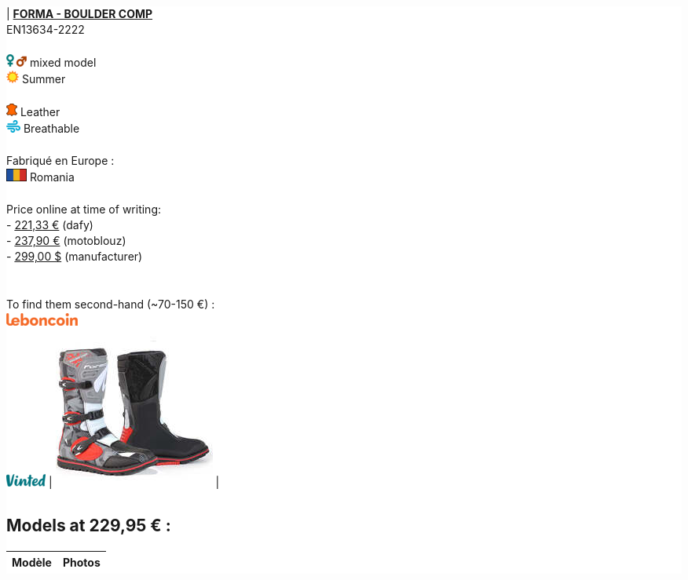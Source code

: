 |                                                                                           **[FORMA - BOULDER COMP](https://www.formabootsusa.com/collections/off-road-boots/products/boulder-comp)**                                                                                           <br />                                                                                           EN13634-2222<br />                                                                                           <br />                                                                                           ![](openmoji_genre_mixte.png#floatleft "Icon: mixed model (modified image: Openmoji)") mixed model                                                                                           <br />                                                                                           ![](openmoji_ete.png#floatleft "Icon: Summer") Summer                                                                                           <br />                                                                                           <br />                                                                                           ![](thenounproject_leather-30003-Linda_Staudinger.png#floatleft "Icon: leather (modified image: The Noun Project 30003 - Linda Staudinger)") Leather                                                                                           <br />                                                                                           ![](thenounproject_blow-3883917_Adrien_Coquet.png#floatleft "Icon: breathable (modified image: The Noun Project 3883917 - Adrien Coquet)") Breathable                                                                                           <br />                                                                                           <br />                                                                                           Fabriqué en Europe : <br /> ![](openmoji_drapeau_Roumanie.png#floatleft "Flag of Romania (modified image: Openmoji)") Romania                                                                                           <br />                                                                                           <br />                                                                                           Price online at time of writing:<br />                                                                                           - [221,33 €](https://www.dafy-moto.com/recherche?string=FORMA%20BOULDER%20COMP) (dafy)<br />                                                                                           - [237,90 €](https://pkw.motoblouz.com/?P4122157BDFF171&redir=https%3A%2F%2Fwww.motoblouz.com%2Frecherche%2FFORMA%2520BOULDER%2520COMP.html) (motoblouz)<br />                                                                                           - [299,00 $](https://www.formabootsusa.com/collections/off-road-boots/products/boulder-comp) (manufacturer)<br />                                                                                           <br />                                                                                           <br />                                                                                           To find them second-hand (~70-150 €) :<br />                                                                                           [![](logo_leboncoin.png#floatleft "Logo Leboncoin")](https://www.leboncoin.fr/recherche?text=moto+FORMA+BOULDER+COMP&shippable=1&sort=price&order=asc)<br />[![](logo_vinted.png#floatleft "Logo Vinted")](https://www.vinted.fr/catalog?search_text=moto+FORMA+BOULDER+COMP&order=price_low_to_high)                                                                                           |                                                                                           ![](EN13634-2222_-_FORMA_-_BOULDER_COMP_-_0.jpg "photo du modèle FORMA - BOULDER COMP : EN13634-2222_-_FORMA_-_BOULDER_COMP_-_0.jpg")                                                                                           |                                                                                           




## Models at 229,95 € :

 | Modèle | Photos |
|---|---|
